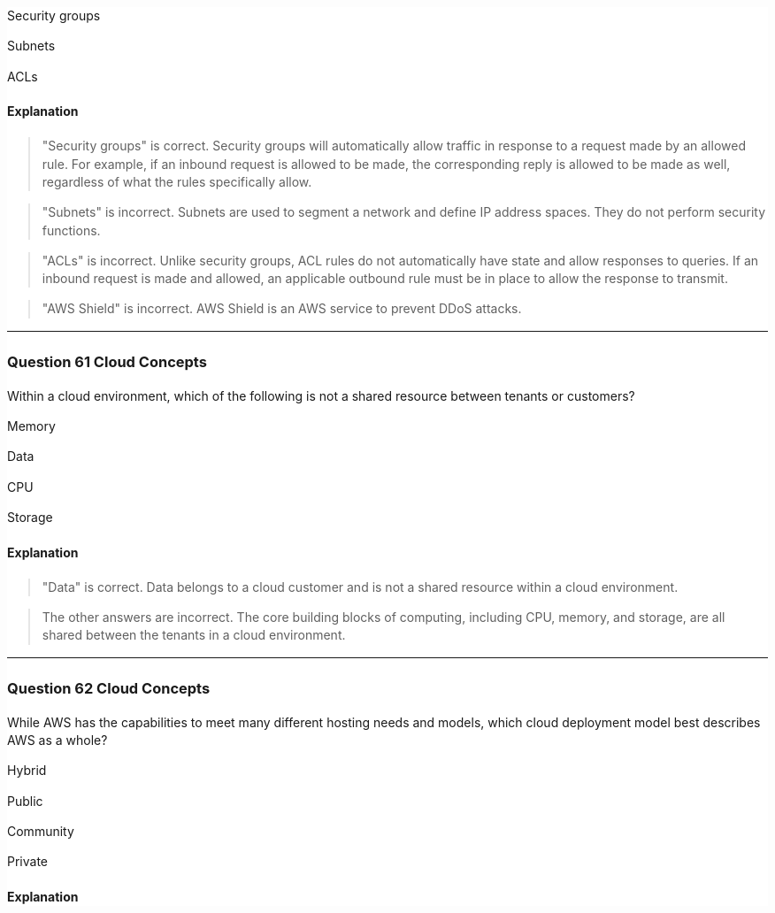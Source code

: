 Security groups

Subnets

ACLs

#### Explanation

> "Security groups" is correct. Security groups will automatically allow traffic in response to a request made by an allowed rule. For example, if an inbound request is allowed to be made, the corresponding reply is allowed to be made as well, regardless of what the rules specifically allow.

> "Subnets" is incorrect. Subnets are used to segment a network and define IP address spaces. They do not perform security functions.

> "ACLs" is incorrect. Unlike security groups, ACL rules do not automatically have state and allow responses to queries. If an inbound request is made and allowed, an applicable outbound rule must be in place to allow the response to transmit.

> "AWS Shield" is incorrect. AWS Shield is an AWS service to prevent DDoS attacks.

---

### Question 61  Cloud Concepts

Within a cloud environment, which of the following is not a shared resource between tenants or customers?

Memory

Data

CPU

Storage

#### Explanation

> "Data" is correct. Data belongs to a cloud customer and is not a shared resource within a cloud environment.

> The other answers are incorrect. The core building blocks of computing, including CPU, memory, and storage, are all shared between the tenants in a cloud environment.

---

### Question 62  Cloud Concepts

While AWS has the capabilities to meet many different hosting needs and models, which cloud deployment model best describes AWS as a whole?

Hybrid

Public

Community

Private

#### Explanation
